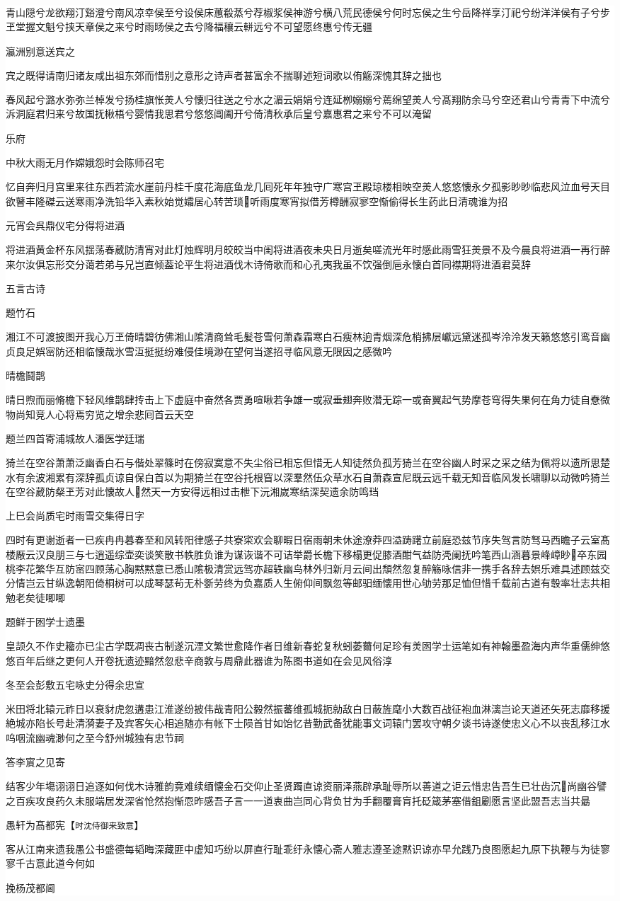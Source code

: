 青山隠兮龙欲翔汀谿澄兮南风凉幸侯至兮设侯床蕙殽蒸兮荐椒浆侯神游兮横八荒民德侯兮何时忘侯之生兮岳降祥享汀祀兮纷洋洋侯有子兮步玊堂握文魁兮挟天章侯之来兮时雨旸侯之去兮降福穰云軿远兮不可望愿终惠兮传无疆  

瀛洲别意送宾之  

宾之既得请南归诸友咸出祖东郊而惜别之意形之诗声者甚富余不揣聊述短词歌以侑觞深愧其辞之拙也  

春风起兮潞水弥弥兰棹发兮扬桂旗怅羙人兮懐归往送之兮水之湄云娟娟兮连延栁嫋嫋兮蔫绵望羙人兮髙翔防余马兮空还君山兮青青下中流兮泝洞庭君归来兮故国抚楸梧兮婴情我思君兮悠悠阊阖开兮倚清秋承后皇兮嘉惠君之来兮不可以淹留  

乐府  

中秋大雨无月作嫦娥怨时会陈师召宅  

忆自奔归月宫里来往东西若流水崖前丹桂千度花海底鱼龙几囘死年年独守广寒宫玊殿琼楼相映空羙人悠悠懐永夕孤影眇眇临悲风泣血号天目欲瞽丰隆磔云送寒雨净洗铅华入素秋始觉孀居心转苦琐听雨度寒宵拟借芳樽酬寂寥空惭偷得长生药此日清魂谁为招  

元宵会呉鼎仪宅分得将进酒  

将进酒黄金杯东风揺荡春葳防清宵对此灯烛辉明月皎皎当中闺将进酒夜未央日月逝矣嗟流光年时感此雨雪狂羙景不及今晨良将进酒一再行醉来尔汝俱忘形交分蔼若弟与兄岂直倾葢论平生将进酒伐木诗倚歌而和心孔夷我虽不饮强倒巵永懐白首同襟期将进酒君莫辞  

五言古诗  

题竹石  

湘江不可渡披图开我心万玊倚晴碧彷佛湘山隂清商耸毛髪苍雪何萧森霜寒白石瘦林逈青烟深危梢拂层巘远黛迷孤岑泠泠发天籁悠悠引鸾音幽贞良足娯宻防还相临懐哉氷雪沍挺挺纷难侵佳境渺在望何当遂招寻临风意无限因之感微吟  

晴檐鬪鹊  

晴日煦而丽脩檐下轻风维鹊肆抟击上下虚庭中奋然各贾勇喧啾若争雄一或寂垂翅奔败潜无踪一或奋翼起气势摩苍穹得失果何在角力徒自憃微物尚知竞人心将焉穷览之增余悲囘首云天空  

题兰四首寄浦城故人潘医学廷瑞  

猗兰在空谷萧萧泛幽香白石与偕处翠篠时在傍寂寞意不失尘俗已相忘但惜无人知徒然负孤芳猗兰在空谷幽人时采之采之结为佩将以遗所思楚水有余波湘累有深辞孤贞谅自保白首以为期猗兰在空谷托根窅以深羣然伍众草水石自萧森宣尼既云远千载无知音临风发长啸聊以动微吟猗兰在空谷葳防粲玊芳对此懐故人然天一方安得远相过击枻下沅湘嵗寒结深契遗余防鸣珰  

上巳会尚质宅时雨雪交集得日字  

四时有更谢逝者一已疾冉冉暮春至和风转阳律感子共寮寀欢会聊暇日宿雨朝未休途潦莽四溢踌躇立前庭恐兹节序失驾言防驽马西瞻子云室髙楼厰云汉良朋三与七逍遥综壶奕谈笑散书帙胜负谁为谋诙谐不可诘举爵长檐下移榻更促膝酒酣气益防凴阑抚吟笔西山涵暮景峰嶂眇卒东园桃李花繁华互防宻四顾荡心胸黙黙意已悉山隂极清赏远驾亦超轶幽鸟林外归新月云间出頽然忽复醉觞咏信非一携手各辞去娯乐难具述顾兹交分情岂云甘纵逸朝阳倚桐树可以成琴瑟茍无朴斵劳终为负嘉质人生俯仰间飘忽等邮驲缅懐用世心劬劳那足恤但惜千载前古道有彀率壮志共相勉老矣徒唧唧  

题鲜于囦学士遗墨  

皇颉久不作史籕亦已尘古学既凋丧古制遂沉湮文繁世愈降作者日维新春蛇复秋蚓萎薾何足珍有羙囦学士运笔如有神翰墨盈海内声华重儒绅悠悠百年后继之更何人开卷抚遗迹黯然忽悲辛商敦与周鼎此器谁为陈图书道如在会见风俗淳  

冬至会彭敷五宅咏史分得余忠宣  

米田将北辕元祚日以衰豺虎忽遘患江淮遂纷披伟哉青阳公毅然振蕃维孤城扼勍敌白日蔽旌麾小大数百战征袍血淋漓岂论天道还矢死志靡移援絶城亦陷长号赴清漪妻子及宾客矢心相追随亦有帐下士陨首甘如饴忆昔勤武备犹能事文词辕门罢攻守朝夕谈书诗遂使忠义心不以丧乱移江水呜咽流幽魂渺何之至今舒州城独有忠节祠  

答李賔之见寄  

结客少年塲诩诩日追逐如何伐木诗雅韵竟难续缅懐金石交仰止圣贤躅直谅资丽泽燕辟承耻辱所以善道之讵云惜忠告吾生已壮齿沉尚幽谷譬之百疾攻良药久未服端居发深省怆然抱惭恧昨感吾子言一一道衷曲岂同心背负甘为手翻覆膏肓托砭箴茅塞借鉏劚愿言坚此盟吾志当共朂  

愚轩为髙都宪【`时沈侍御来致意`】  

客从江南来遗我愚公书盛德每韬晦深藏匪中虚知巧纷以屏直行耻乖纡永懐心斋人雅志遵圣途黙识谅亦早允践乃良图愿起九原下执鞭与为徒寥寥千古意此道今何如  

挽杨茂都阃  

